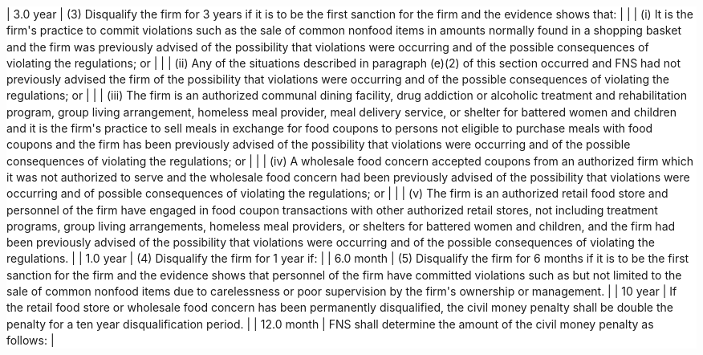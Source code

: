 | 3.0 year   | (3) Disqualify the firm for 3 years if it is to be the first sanction for the firm and the evidence shows that:                                                                                                                                                                                                                                                                                                                                                                                                                                                              |
|            |               (i) It is the firm's practice to commit violations such as the sale of common nonfood items in amounts normally found in a shopping basket and the firm was previously advised of the possibility that violations were occurring and of the possible consequences of violating the regulations; or                                                                                                                                                                                                                                                             |
|            |               (ii) Any of the situations described in paragraph (e)(2) of this section occurred and FNS had not previously advised the firm of the possibility that violations were occurring and of the possible consequences of violating the regulations; or                                                                                                                                                                                                                                                                                                              |
|            |               (iii) The firm is an authorized communal dining facility, drug addiction or alcoholic treatment and rehabilitation program, group living arrangement, homeless meal provider, meal delivery service, or shelter for battered women and children and it is the firm's practice to sell meals in exchange for food coupons to persons not eligible to purchase meals with food coupons and the firm has been previously advised of the possibility that violations were occurring and of the possible consequences of violating the regulations; or              |
|            |               (iv) A wholesale food concern accepted coupons from an authorized firm which it was not authorized to serve and the wholesale food concern had been previously advised of the possibility that violations were occurring and of possible consequences of violating the regulations; or                                                                                                                                                                                                                                                                         |
|            |               (v) The firm is an authorized retail food store and personnel of the firm have engaged in food coupon transactions with other authorized retail stores, not including treatment programs, group living arrangements, homeless meal providers, or shelters for battered women and children, and the firm had been previously advised of the possibility that violations were occurring and of the possible consequences of violating the regulations.                                                                                                           |
| 1.0 year   | (4) Disqualify the firm for 1 year if:                                                                                                                                                                                                                                                                                                                                                                                                                                                                                                                                       |
| 6.0 month  | (5) Disqualify the firm for 6 months if it is to be the first sanction for the firm and the evidence shows that personnel of the firm have committed violations such as but not limited to the sale of common nonfood items due to carelessness or poor supervision by the firm's ownership or management.                                                                                                                                                                                                                                                                   |
| 10 year    | If the retail food store or wholesale food concern has been permanently disqualified, the civil money penalty shall be double the penalty for a ten year disqualification period.                                                                                                                                                                                                                                                                                                                                                                                            |
| 12.0 month | FNS shall determine the amount of the civil money penalty as follows:                                                                                                                                                                                                                                                                                                                                                                                                                                                                                                        |